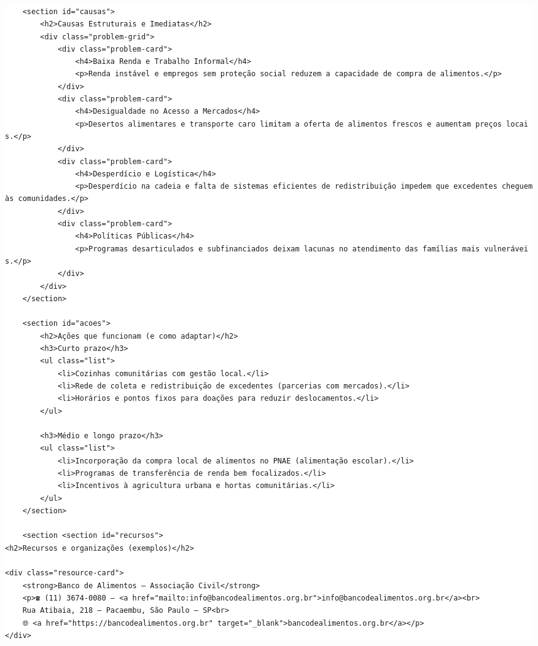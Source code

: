         <section id="causas">
            <h2>Causas Estruturais e Imediatas</h2>
            <div class="problem-grid">
                <div class="problem-card">
                    <h4>Baixa Renda e Trabalho Informal</h4>
                    <p>Renda instável e empregos sem proteção social reduzem a capacidade de compra de alimentos.</p>
                </div>
                <div class="problem-card">
                    <h4>Desigualdade no Acesso a Mercados</h4>
                    <p>Desertos alimentares e transporte caro limitam a oferta de alimentos frescos e aumentam preços locais.</p>
                </div>
                <div class="problem-card">
                    <h4>Desperdício e Logística</h4>
                    <p>Desperdício na cadeia e falta de sistemas eficientes de redistribuição impedem que excedentes cheguem às comunidades.</p>
                </div>
                <div class="problem-card">
                    <h4>Políticas Públicas</h4>
                    <p>Programas desarticulados e subfinanciados deixam lacunas no atendimento das famílias mais vulneráveis.</p>
                </div>
            </div>
        </section>

        <section id="acoes">
            <h2>Ações que funcionam (e como adaptar)</h2>
            <h3>Curto prazo</h3>
            <ul class="list">
                <li>Cozinhas comunitárias com gestão local.</li>
                <li>Rede de coleta e redistribuição de excedentes (parcerias com mercados).</li>
                <li>Horários e pontos fixos para doações para reduzir deslocamentos.</li>
            </ul>

            <h3>Médio e longo prazo</h3>
            <ul class="list">
                <li>Incorporação da compra local de alimentos no PNAE (alimentação escolar).</li>
                <li>Programas de transferência de renda bem focalizados.</li>
                <li>Incentivos à agricultura urbana e hortas comunitárias.</li>
            </ul>
        </section>

        <section <section id="recursos">
    <h2>Recursos e organizações (exemplos)</h2>

    <div class="resource-card">
        <strong>Banco de Alimentos – Associação Civil</strong>
        <p>☎ (11) 3674-0080 — <a href="mailto:info@bancodealimentos.org.br">info@bancodealimentos.org.br</a><br>
        Rua Atibaia, 218 – Pacaembu, São Paulo – SP<br>
        🌐 <a href="https://bancodealimentos.org.br" target="_blank">bancodealimentos.org.br</a></p>
    </div>
